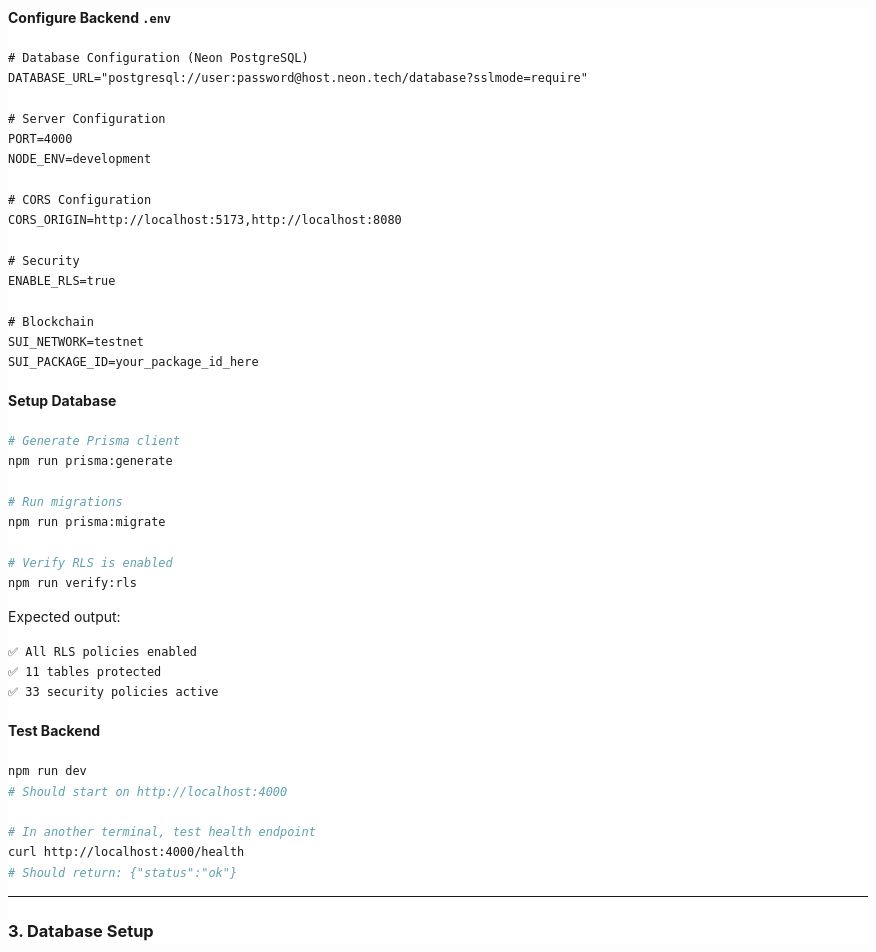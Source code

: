 #### Configure Backend `.env`

```env
# Database Configuration (Neon PostgreSQL)
DATABASE_URL="postgresql://user:password@host.neon.tech/database?sslmode=require"

# Server Configuration
PORT=4000
NODE_ENV=development

# CORS Configuration
CORS_ORIGIN=http://localhost:5173,http://localhost:8080

# Security
ENABLE_RLS=true

# Blockchain
SUI_NETWORK=testnet
SUI_PACKAGE_ID=your_package_id_here
```

#### Setup Database

```bash
# Generate Prisma client
npm run prisma:generate

# Run migrations
npm run prisma:migrate

# Verify RLS is enabled
npm run verify:rls
```

Expected output:
```
✅ All RLS policies enabled
✅ 11 tables protected
✅ 33 security policies active
```

#### Test Backend

```bash
npm run dev
# Should start on http://localhost:4000

# In another terminal, test health endpoint
curl http://localhost:4000/health
# Should return: {"status":"ok"}
```

---

### 3. Database Setup
